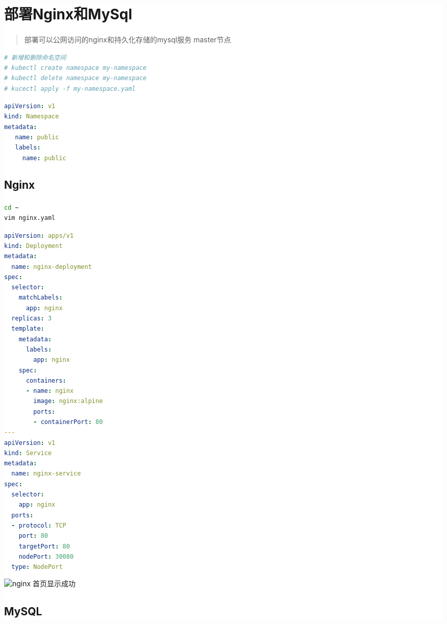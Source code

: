 # 部署Nginx和MySql
> 部署可以公网访问的nginx和持久化存储的mysql服务
> master节点
```bash
# 新增和删除命名空间
# kubectl create namespace my-namespace
# kubectl delete namespace my-namespace
# kucectl apply -f my-namespace.yaml
```

```yaml
apiVersion: v1
kind: Namespace
metadata:
   name: public
   labels:
     name: public
```
## Nginx
```bash
cd ~
vim nginx.yaml
```
```yaml
apiVersion: apps/v1
kind: Deployment
metadata:
  name: nginx-deployment
spec:
  selector:
    matchLabels:
      app: nginx
  replicas: 3
  template:
    metadata:
      labels:
        app: nginx
    spec:
      containers:
      - name: nginx
        image: nginx:alpine
        ports:
        - containerPort: 80
---
apiVersion: v1
kind: Service
metadata:
  name: nginx-service
spec:
  selector:
    app: nginx
  ports:
  - protocol: TCP
    port: 80
    targetPort: 80
    nodePort: 30080
  type: NodePort
```
![nginx 首页显示成功](https://gd-obj-001.gd2.qingstor.com/haruki/blog/cn/2022/564E8CA73EF28D607516A539A84B538092DDF7F4D510372E9EF52AB14DE80D36.png)
## MySQL
```bash
```